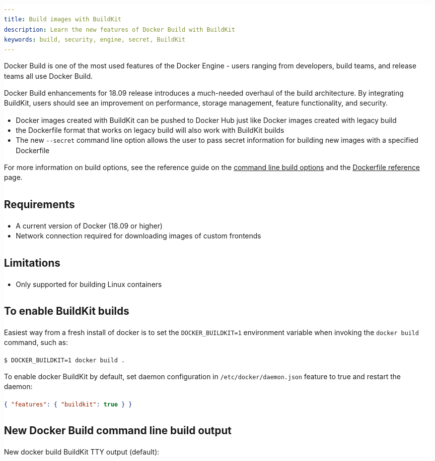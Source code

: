 ```yaml
---
title: Build images with BuildKit
description: Learn the new features of Docker Build with BuildKit
keywords: build, security, engine, secret, BuildKit
---
```


Docker Build is one of the most used features of the Docker Engine - users
ranging from developers, build teams, and release teams all use Docker Build. 

Docker Build enhancements for 18.09 release introduces a much-needed overhaul of
the build architecture. By integrating BuildKit, users should see an improvement
on performance, storage management, feature functionality, and security.

* Docker images created with BuildKit can be pushed to Docker Hub just like
  Docker images created with legacy build
* the Dockerfile format that works on legacy build will also work with BuildKit
  builds
* The new `--secret` command line option allows the user to pass secret
  information for building new images with a specified Dockerfile 

For more information on build options, see the reference guide on the
[command line build options](../../engine/reference/commandline/build.md) and
the [Dockerfile reference](/engine/reference/builder/) page.


## Requirements

* A current version of Docker (18.09 or higher)
* Network connection required for downloading images of custom frontends 

## Limitations

* Only supported for building Linux containers

## To enable BuildKit builds

Easiest way from a fresh install of docker is to set the `DOCKER_BUILDKIT=1`
environment variable when invoking the `docker build` command, such as:

```console
$ DOCKER_BUILDKIT=1 docker build .
```

To enable docker BuildKit by default, set daemon configuration in
`/etc/docker/daemon.json` feature to true and restart the daemon:

```json
{ "features": { "buildkit": true } }
```

## New Docker Build command line build output

New docker build BuildKit TTY output (default):
